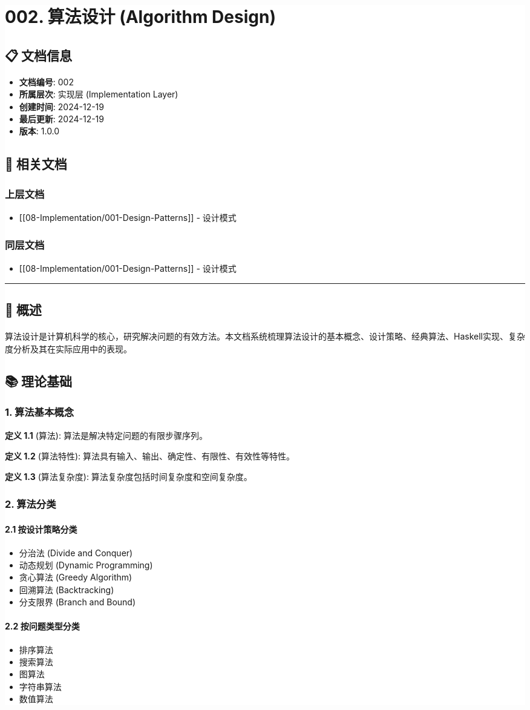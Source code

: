 # 002. 算法设计 (Algorithm Design)

## 📋 文档信息

- **文档编号**: 002
- **所属层次**: 实现层 (Implementation Layer)
- **创建时间**: 2024-12-19
- **最后更新**: 2024-12-19
- **版本**: 1.0.0

## 🔗 相关文档

### 上层文档

- [[08-Implementation/001-Design-Patterns]] - 设计模式

### 同层文档

- [[08-Implementation/001-Design-Patterns]] - 设计模式

---

## 🎯 概述

算法设计是计算机科学的核心，研究解决问题的有效方法。本文档系统梳理算法设计的基本概念、设计策略、经典算法、Haskell实现、复杂度分析及其在实际应用中的表现。

## 📚 理论基础

### 1. 算法基本概念

**定义 1.1** (算法): 算法是解决特定问题的有限步骤序列。

**定义 1.2** (算法特性): 算法具有输入、输出、确定性、有限性、有效性等特性。

**定义 1.3** (算法复杂度): 算法复杂度包括时间复杂度和空间复杂度。

### 2. 算法分类

#### 2.1 按设计策略分类

- 分治法 (Divide and Conquer)
- 动态规划 (Dynamic Programming)
- 贪心算法 (Greedy Algorithm)
- 回溯算法 (Backtracking)
- 分支限界 (Branch and Bound)

#### 2.2 按问题类型分类

- 排序算法
- 搜索算法
- 图算法
- 字符串算法
- 数值算法
